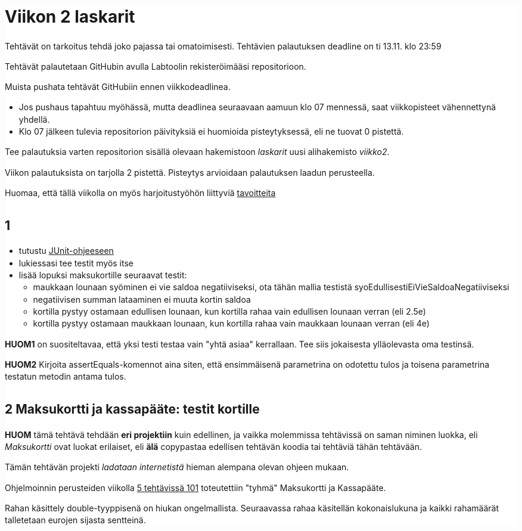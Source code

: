 # Viikon 2 laskarit

Tehtävät on tarkoitus tehdä joko pajassa tai omatoimisesti. Tehtävien palautuksen deadline on ti 13.11. klo 23:59

Tehtävät palautetaan GitHubin avulla Labtoolin rekisteröimääsi repositorioon.

Muista pushata tehtävät GitHubiin ennen viikkodeadlinea.
  
- Jos pushaus tapahtuu myöhässä, mutta deadlinea seuraavaan aamuun klo 07 mennessä, saat viikkopisteet vähennettynä yhdellä. 
- Klo 07 jälkeen tulevia repositorion päivityksiä ei huomioida pisteytyksessä, eli ne tuovat 0 pistettä.

Tee palautuksia varten repositorion sisällä olevaan hakemistoon _laskarit_ uusi alihakemisto _viikko2_.

Viikon palautuksista on tarjolla 2 pistettä. Pisteytys arvioidaan palautuksen laadun perusteella.

Huomaa, että tällä viikolla on myös harjoitustyöhön liittyviä [tavoitteita](https://raw.githubusercontent.com/mluukkai/Ohjelmistotekniikka2018/master/tehtavat/harjoitustyo_viikko2.md)

## 1 

* tutustu [JUnit-ohjeeseen](https://github.com/mluukkai/Ohjelmistotekniikka2018/blob/master/web/junit.md)
* lukiessasi tee testit myös itse
* lisää lopuksi maksukortille seuraavat testit:
  * maukkaan lounaan syöminen ei vie saldoa negatiiviseksi, ota tähän mallia testistä syoEdullisestiEiVieSaldoaNegatiiviseksi
  * negatiivisen summan lataaminen ei muuta kortin saldoa
  * kortilla pystyy ostamaan edullisen lounaan, kun kortilla rahaa vain edullisen lounaan verran (eli 2.5e)
  * kortilla pystyy ostamaan maukkaan lounaan, kun kortilla rahaa vain maukkaan lounaan verran (eli 4e)

**HUOM1** on suositeltavaa, että yksi testi testaa vain "yhtä asiaa" kerrallaan. Tee siis jokaisesta ylläolevasta oma testinsä.

**HUOM2** Kirjoita assertEquals-komennot aina siten, että ensimmäisenä parametrina on odotettu tulos ja toisena parametrina testatun metodin antama tulos.

## 2 Maksukortti ja kassapääte: testit kortille

**HUOM** tämä tehtävä tehdään **eri projektiin** kuin edellinen, ja vaikka molemmissa tehtävissä on saman niminen luokka, eli _Maksukortti_ ovat luokat erilaiset, eli **älä** copypastaa edellisen tehtävän koodia tai tehtäviä tähän tehtävään.

Tämän tehtävän projekti _ladataan internetistä_ hieman alempana olevan ohjeen mukaan.

Ohjelmoinnin perusteiden viikolla [5 tehtävissä 101](https://www.cs.helsinki.fi/group/java/s16-materiaali/viikko5/#101maksukortti_ja_kassapaate) toteutettiin "tyhmä" Maksukortti ja Kassapääte. 

Rahan käsittely double-tyyppisenä on hiukan ongelmallista. Seuraavassa rahaa käsitellän kokonaislukuna ja kaikki rahamäärät talletetaan eurojen sijasta sentteinä.
